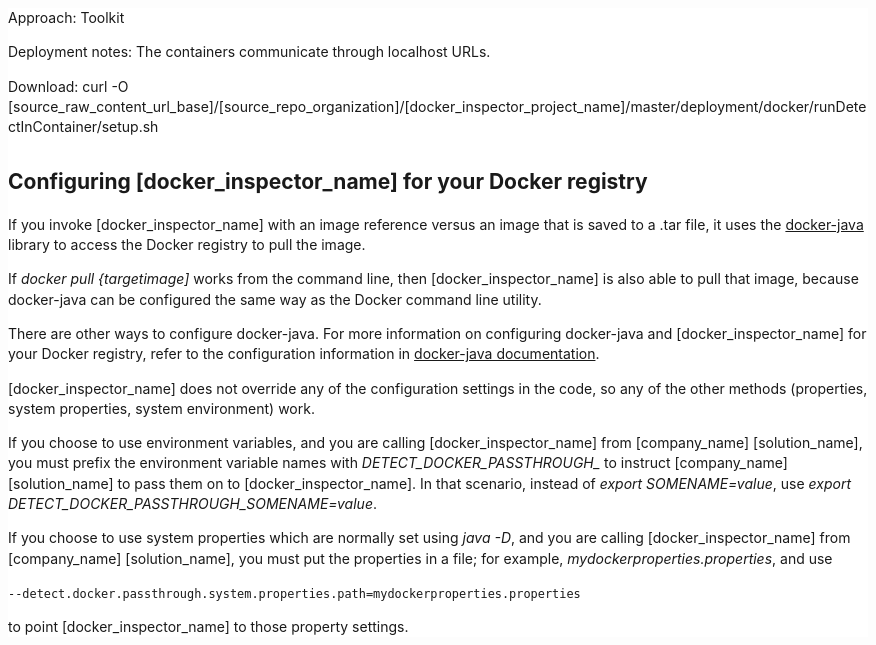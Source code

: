 Approach: Toolkit

Deployment notes: The containers communicate through localhost URLs.

Download: curl -O [source_raw_content_url_base]/[source_repo_organization]/[docker_inspector_project_name]/master/deployment/docker/runDetectInContainer/setup.sh			

## Configuring [docker_inspector_name] for your Docker registry

If you invoke [docker_inspector_name] with an image reference versus an image that is saved to a .tar file,
it uses the
[docker-java](https://github.com/docker-java/docker-java)
library
to access the Docker registry to pull the image. 

If *docker pull {targetimage]* works from the command line, then [docker_inspector_name] is also able
to pull that image, because docker-java can be configured the same way as the Docker command line utility. 

There are other ways to configure docker-java. For more information on configuring docker-java
and [docker_inspector_name] for your Docker registry, refer to the configuration information in
[docker-java documentation](https://github.com/docker-java/docker-java/blob/master/docs/getting_started.md).

[docker_inspector_name] does not override any of the configuration settings in the code,
so any of the other methods (properties, system properties, system environment) work.

If you choose to use environment variables, and you are calling [docker_inspector_name] from [company_name] [solution_name],
you must prefix the environment variable names with *DETECT_DOCKER_PASSTHROUGH_* to
instruct [company_name] [solution_name] to pass them on to [docker_inspector_name].
In that scenario, instead of *export SOMENAME=value*, use *export DETECT_DOCKER_PASSTHROUGH_SOMENAME=value*.

If you choose to use system properties which are normally set using *java -D*,
and you are calling [docker_inspector_name] from [company_name] [solution_name], you must
put the properties in a file; for example, *mydockerproperties.properties*, and use 
```
--detect.docker.passthrough.system.properties.path=mydockerproperties.properties
```
to point [docker_inspector_name] to those property settings.
